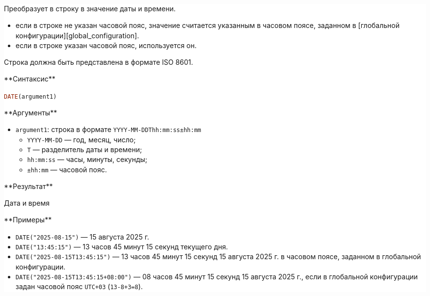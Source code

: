 Преобразует в строку в значение даты и времени.

- если в строке не указан часовой пояс, значение считается указанным в часовом поясе, заданном в [глобальной конфигурации][global_configuration].
- если в строке указан часовой пояс, используется он.

Строка должна быть представлена в формате ISO&nbsp;8601.

</td>
</tr>
<tr markdown="block">
<td markdown="block">
**Синтаксис**
</td>
<td markdown="block">

``` sql
DATE(argument1)
```

</td>
</tr>

<tr markdown="block">
<td markdown="block">
**Аргументы**
</td>
<td markdown="block">

- `argument1`: строка в формате `YYYY-MM-DDThh:mm:ss±hh:mm`
    - `YYYY-MM-DD` — год, месяц, число;
    - `T` — разделитель даты и времени;
    - `hh:mm:ss` — часы, минуты, секунды;
    - `±hh:mm` — часовой пояс.

</td>
</tr>
<tr markdown="block">
<td markdown="block">
**Результат**
</td>
<td markdown="block">

Дата и время

</td>
</tr>
<tr markdown="block">
<td markdown="block">
**Примеры**
</td>
<td markdown="block">

- `DATE("2025-08-15")` — 15 августа 2025 г.
- `DATE("13:45:15")` — 13 часов 45 минут 15 секунд текущего дня.
- `DATE("2025-08-15T13:45:15")` — 13 часов 45 минут 15 секунд 15 августа 2025 г. в часовом поясе, заданном в глобальной конфигурации.
- `DATE("2025-08-15T13:45:15+08:00")` — 08 часов 45 минут 15 секунд 15 августа 2025 г., если в глобальной конфигурации задан часовой пояс `UTC+03` (`13-8+3=8`).
